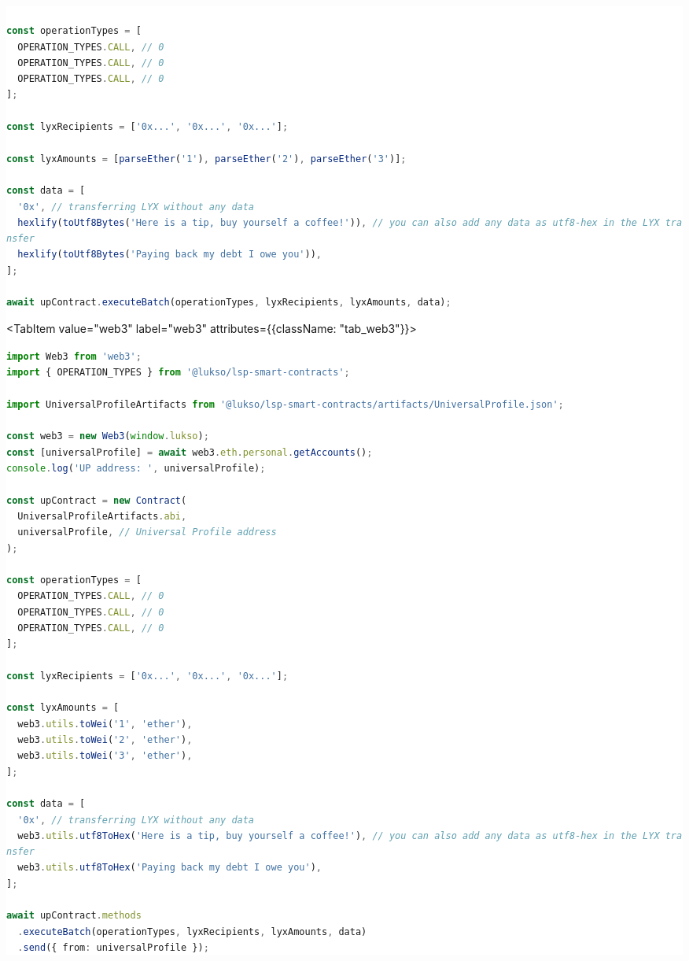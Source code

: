 ```ts

const operationTypes = [
  OPERATION_TYPES.CALL, // 0
  OPERATION_TYPES.CALL, // 0
  OPERATION_TYPES.CALL, // 0
];

const lyxRecipients = ['0x...', '0x...', '0x...'];

const lyxAmounts = [parseEther('1'), parseEther('2'), parseEther('3')];

const data = [
  '0x', // transferring LYX without any data
  hexlify(toUtf8Bytes('Here is a tip, buy yourself a coffee!')), // you can also add any data as utf8-hex in the LYX transfer
  hexlify(toUtf8Bytes('Paying back my debt I owe you')),
];

await upContract.executeBatch(operationTypes, lyxRecipients, lyxAmounts, data);
```

</TabItem>

<TabItem value="web3" label="web3" attributes={{className: "tab_web3"}}>

```ts
import Web3 from 'web3';
import { OPERATION_TYPES } from '@lukso/lsp-smart-contracts';

import UniversalProfileArtifacts from '@lukso/lsp-smart-contracts/artifacts/UniversalProfile.json';

const web3 = new Web3(window.lukso);
const [universalProfile] = await web3.eth.personal.getAccounts();
console.log('UP address: ', universalProfile);

const upContract = new Contract(
  UniversalProfileArtifacts.abi,
  universalProfile, // Universal Profile address
);

const operationTypes = [
  OPERATION_TYPES.CALL, // 0
  OPERATION_TYPES.CALL, // 0
  OPERATION_TYPES.CALL, // 0
];

const lyxRecipients = ['0x...', '0x...', '0x...'];

const lyxAmounts = [
  web3.utils.toWei('1', 'ether'),
  web3.utils.toWei('2', 'ether'),
  web3.utils.toWei('3', 'ether'),
];

const data = [
  '0x', // transferring LYX without any data
  web3.utils.utf8ToHex('Here is a tip, buy yourself a coffee!'), // you can also add any data as utf8-hex in the LYX transfer
  web3.utils.utf8ToHex('Paying back my debt I owe you'),
];

await upContract.methods
  .executeBatch(operationTypes, lyxRecipients, lyxAmounts, data)
  .send({ from: universalProfile });
```